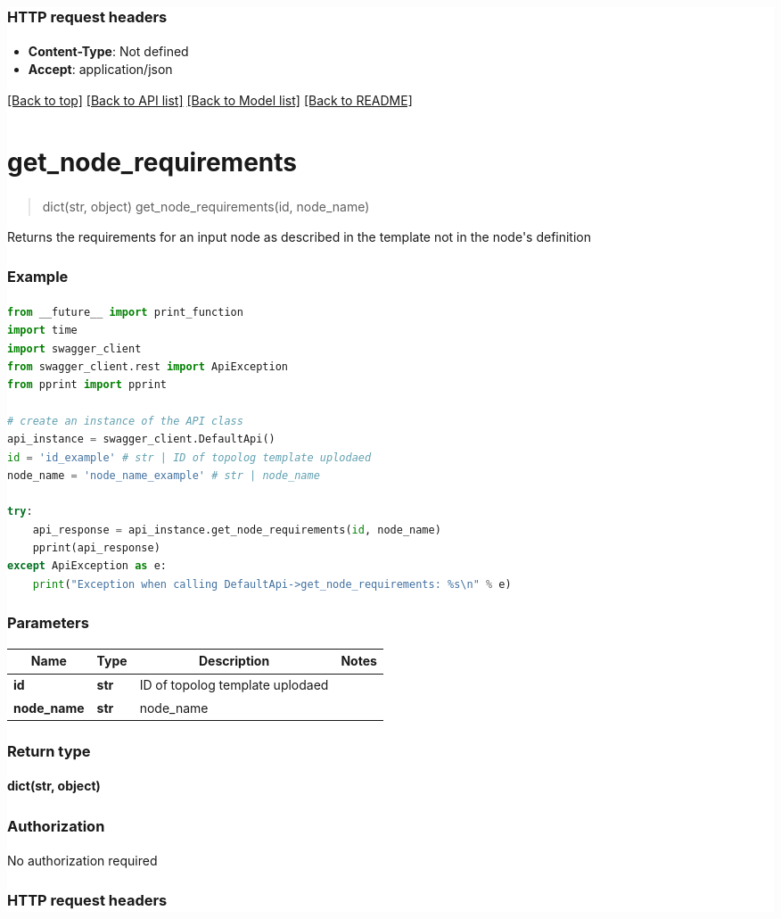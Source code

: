 ### HTTP request headers

 - **Content-Type**: Not defined
 - **Accept**: application/json

[[Back to top]](#) [[Back to API list]](../README.md#documentation-for-api-endpoints) [[Back to Model list]](../README.md#documentation-for-models) [[Back to README]](../README.md)

# **get_node_requirements**
> dict(str, object) get_node_requirements(id, node_name)



Returns  the requirements for an input node as described in the template not in the node's definition 

### Example
```python
from __future__ import print_function
import time
import swagger_client
from swagger_client.rest import ApiException
from pprint import pprint

# create an instance of the API class
api_instance = swagger_client.DefaultApi()
id = 'id_example' # str | ID of topolog template uplodaed
node_name = 'node_name_example' # str | node_name

try:
    api_response = api_instance.get_node_requirements(id, node_name)
    pprint(api_response)
except ApiException as e:
    print("Exception when calling DefaultApi->get_node_requirements: %s\n" % e)
```

### Parameters

Name | Type | Description  | Notes
------------- | ------------- | ------------- | -------------
 **id** | **str**| ID of topolog template uplodaed | 
 **node_name** | **str**| node_name | 

### Return type

**dict(str, object)**

### Authorization

No authorization required

### HTTP request headers
